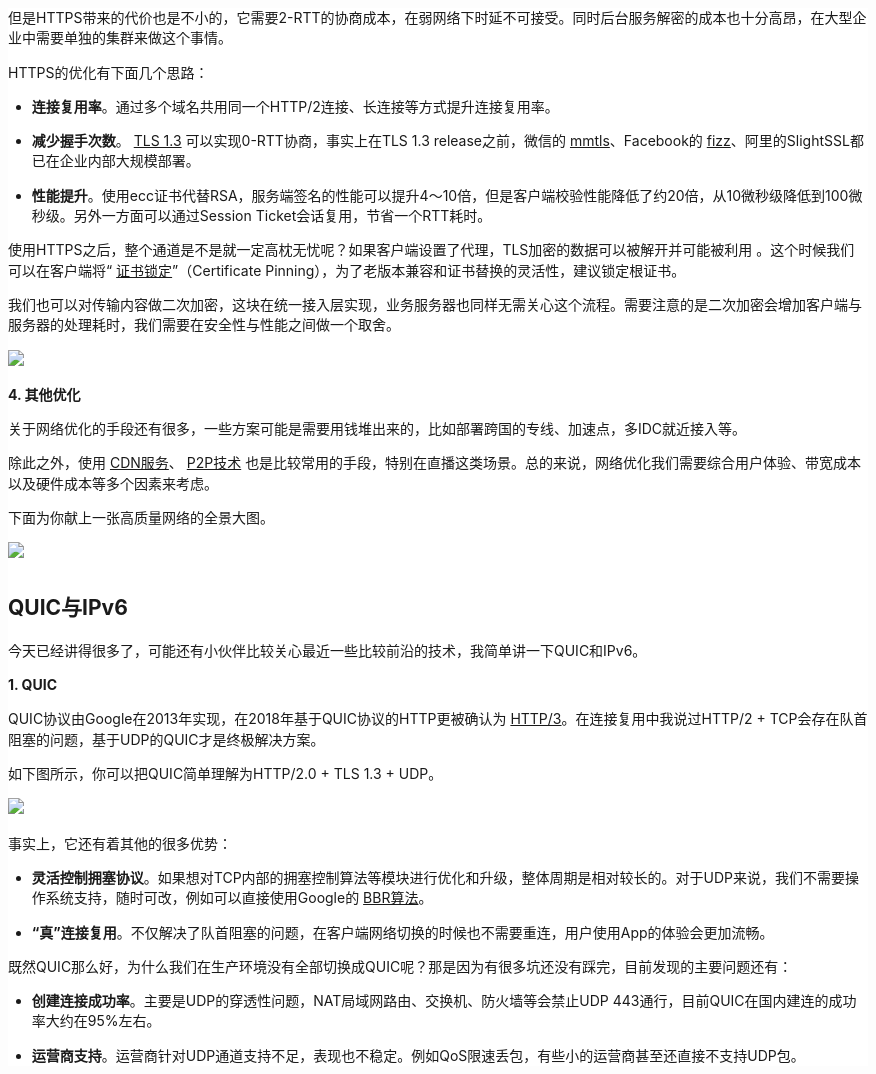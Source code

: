 但是HTTPS带来的代价也是不小的，它需要2-RTT的协商成本，在弱网络下时延不可接受。同时后台服务解密的成本也十分高昂，在大型企业中需要单独的集群来做这个事情。

HTTPS的优化有下面几个思路：

- **连接复用率**。通过多个域名共用同一个HTTP/2连接、长连接等方式提升连接复用率。

- **减少握手次数**。 [TLS 1.3](https://zhuanlan.zhihu.com/p/44980381) 可以实现0-RTT协商，事实上在TLS 1.3 release之前，微信的 [mmtls](https://mp.weixin.qq.com/s/tvngTp6NoTZ15Yc206v8fQ)、Facebook的 [fizz](https://mp.weixin.qq.com/s?__biz=MzI4MTY5NTk4Ng==&mid=2247489465&idx=1&sn=a54e3fe78fc559458fa47104845e764b&source=41#wechat_redirect)、阿里的SlightSSL都已在企业内部大规模部署。

- **性能提升**。使用ecc证书代替RSA，服务端签名的性能可以提升4～10倍，但是客户端校验性能降低了约20倍，从10微秒级降低到100微秒级。另外一方面可以通过Session Ticket会话复用，节省一个RTT耗时。


使用HTTPS之后，整个通道是不是就一定高枕无忧呢？如果客户端设置了代理，TLS加密的数据可以被解开并可能被利用 。这个时候我们可以在客户端将“ [证书锁定](https://sec.xiaomi.com/article/48)”（Certificate Pinning），为了老版本兼容和证书替换的灵活性，建议锁定根证书。

我们也可以对传输内容做二次加密，这块在统一接入层实现，业务服务器也同样无需关心这个流程。需要注意的是二次加密会增加客户端与服务器的处理耗时，我们需要在安全性与性能之间做一个取舍。

![](https://static001.geekbang.org/resource/image/af/67/afeecc25429ccebb122a2e1c46502167.png?wh=1274*446)

**4\. 其他优化**

关于网络优化的手段还有很多，一些方案可能是需要用钱堆出来的，比如部署跨国的专线、加速点，多IDC就近接入等。

除此之外，使用 [CDN服务](https://toutiao.io/posts/6gb8ih/preview)、 [P2P技术](https://mp.weixin.qq.com/s?__biz=MzI4MTY5NTk4Ng==&mid=2247489182&idx=1&sn=e892855fd315ed2f1395f05b765f9c4e&source=41#wechat_redirect) 也是比较常用的手段，特别在直播这类场景。总的来说，网络优化我们需要综合用户体验、带宽成本以及硬件成本等多个因素来考虑。

下面为你献上一张高质量网络的全景大图。

![](https://static001.geekbang.org/resource/image/7c/31/7cc417ec3a63db950a0a243c1a206b31.png?wh=960*475)

## QUIC与IPv6

今天已经讲得很多了，可能还有小伙伴比较关心最近一些比较前沿的技术，我简单讲一下QUIC和IPv6。

**1\. QUIC**

QUIC协议由Google在2013年实现，在2018年基于QUIC协议的HTTP更被确认为 [HTTP/3](https://zh.wikipedia.org/wiki/HTTP/3)。在连接复用中我说过HTTP/2 + TCP会存在队首阻塞的问题，基于UDP的QUIC才是终极解决方案。

如下图所示，你可以把QUIC简单理解为HTTP/2.0 + TLS 1.3 + UDP。

![](https://static001.geekbang.org/resource/image/7d/b1/7d97cb60db49e280ac346b85bf943bb1.png?wh=1230*820)

事实上，它还有着其他的很多优势：

- **灵活控制拥塞协议**。如果想对TCP内部的拥塞控制算法等模块进行优化和升级，整体周期是相对较长的。对于UDP来说，我们不需要操作系统支持，随时可改，例如可以直接使用Google的 [BBR算法](https://queue.acm.org/detail.cfm?id=3022184)。

- **“真”连接复用**。不仅解决了队首阻塞的问题，在客户端网络切换的时候也不需要重连，用户使用App的体验会更加流畅。


既然QUIC那么好，为什么我们在生产环境没有全部切换成QUIC呢？那是因为有很多坑还没有踩完，目前发现的主要问题还有：

- **创建连接成功率**。主要是UDP的穿透性问题，NAT局域网路由、交换机、防火墙等会禁止UDP 443通行，目前QUIC在国内建连的成功率大约在95%左右。

- **运营商支持**。运营商针对UDP通道支持不足，表现也不稳定。例如QoS限速丢包，有些小的运营商甚至还直接不支持UDP包。
